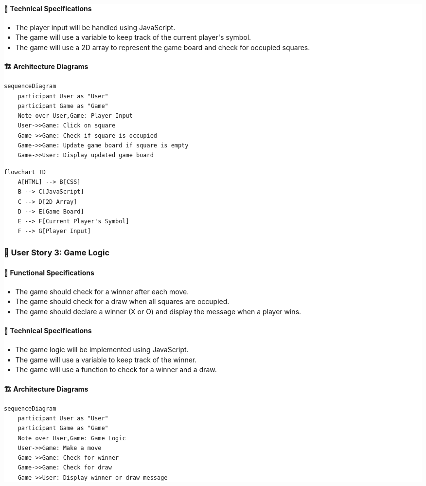 #### 🔧 Technical Specifications

* The player input will be handled using JavaScript.
* The game will use a variable to keep track of the current player's symbol.
* The game will use a 2D array to represent the game board and check for occupied squares.

#### 🏗 Architecture Diagrams

```mermaid
sequenceDiagram
    participant User as "User"
    participant Game as "Game"
    Note over User,Game: Player Input
    User->>Game: Click on square
    Game->>Game: Check if square is occupied
    Game->>Game: Update game board if square is empty
    Game->>User: Display updated game board
```

```mermaid
flowchart TD
    A[HTML] --> B[CSS]
    B --> C[JavaScript]
    C --> D[2D Array]
    D --> E[Game Board]
    E --> F[Current Player's Symbol]
    F --> G[Player Input]
```

### 🧵 User Story 3: Game Logic

#### 🔹 Functional Specifications

* The game should check for a winner after each move.
* The game should check for a draw when all squares are occupied.
* The game should declare a winner (X or O) and display the message when a player wins.

#### 🔧 Technical Specifications

* The game logic will be implemented using JavaScript.
* The game will use a variable to keep track of the winner.
* The game will use a function to check for a winner and a draw.

#### 🏗 Architecture Diagrams

```mermaid
sequenceDiagram
    participant User as "User"
    participant Game as "Game"
    Note over User,Game: Game Logic
    User->>Game: Make a move
    Game->>Game: Check for winner
    Game->>Game: Check for draw
    Game->>User: Display winner or draw message
```
